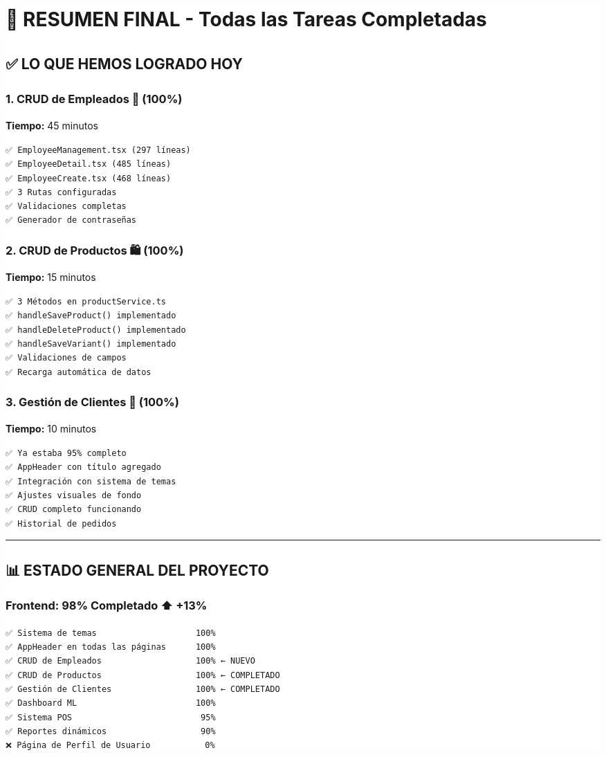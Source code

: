 # 🎊 RESUMEN FINAL - Todas las Tareas Completadas

## ✅ LO QUE HEMOS LOGRADO HOY

### 1. **CRUD de Empleados** 👥 (100%)
**Tiempo:** 45 minutos
```
✅ EmployeeManagement.tsx (297 líneas)
✅ EmployeeDetail.tsx (485 líneas)
✅ EmployeeCreate.tsx (468 líneas)
✅ 3 Rutas configuradas
✅ Validaciones completas
✅ Generador de contraseñas
```

### 2. **CRUD de Productos** 🛍️ (100%)
**Tiempo:** 15 minutos
```
✅ 3 Métodos en productService.ts
✅ handleSaveProduct() implementado
✅ handleDeleteProduct() implementado
✅ handleSaveVariant() implementado
✅ Validaciones de campos
✅ Recarga automática de datos
```

### 3. **Gestión de Clientes** 👤 (100%)
**Tiempo:** 10 minutos
```
✅ Ya estaba 95% completo
✅ AppHeader con título agregado
✅ Integración con sistema de temas
✅ Ajustes visuales de fondo
✅ CRUD completo funcionando
✅ Historial de pedidos
```

---

## 📊 ESTADO GENERAL DEL PROYECTO

### Frontend: 98% Completado ⬆️ +13%
```
✅ Sistema de temas                    100%
✅ AppHeader en todas las páginas      100%
✅ CRUD de Empleados                   100% ← NUEVO
✅ CRUD de Productos                   100% ← COMPLETADO
✅ Gestión de Clientes                 100% ← COMPLETADO
✅ Dashboard ML                        100%
✅ Sistema POS                          95%
✅ Reportes dinámicos                   90%
❌ Página de Perfil de Usuario           0%
```
